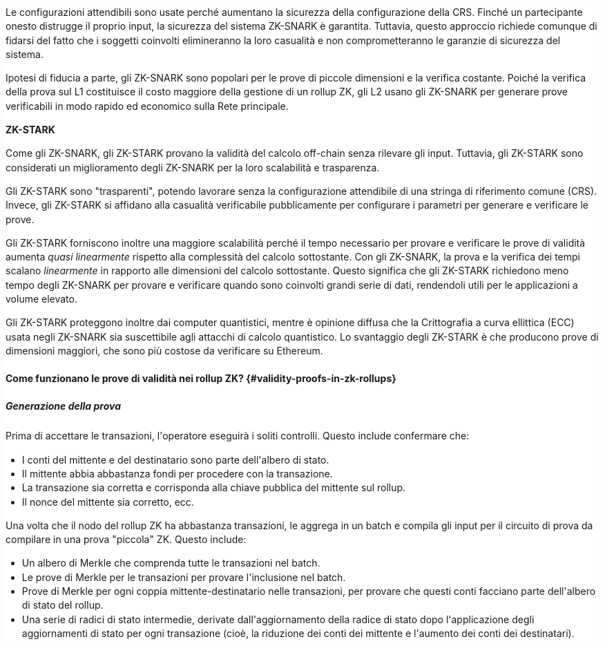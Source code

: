 Le configurazioni attendibili sono usate perché aumentano la sicurezza della configurazione della CRS. Finché un partecipante onesto distrugge il proprio input, la sicurezza del sistema ZK-SNARK è garantita. Tuttavia, questo approccio richiede comunque di fidarsi del fatto che i soggetti coinvolti elimineranno la loro casualità e non comprometteranno le garanzie di sicurezza del sistema.

Ipotesi di fiducia a parte, gli ZK-SNARK sono popolari per le prove di piccole dimensioni e la verifica costante. Poiché la verifica della prova sul L1 costituisce il costo maggiore della gestione di un rollup ZK, gli L2 usano gli ZK-SNARK per generare prove verificabili in modo rapido ed economico sulla Rete principale.

**ZK-STARK**

Come gli ZK-SNARK, gli ZK-STARK provano la validità del calcolo off-chain senza rilevare gli input. Tuttavia, gli ZK-STARK sono considerati un miglioramento degli ZK-SNARK per la loro scalabilità e trasparenza.

Gli ZK-STARK sono "trasparenti", potendo lavorare senza la configurazione attendibile di una stringa di riferimento comune (CRS). Invece, gli ZK-STARK si affidano alla casualità verificabile pubblicamente per configurare i parametri per generare e verificare le prove.

Gli ZK-STARK forniscono inoltre una maggiore scalabilità perché il tempo necessario per provare e verificare le prove di validità aumenta _quasi linearmente_ rispetto alla complessità del calcolo sottostante. Con gli ZK-SNARK, la prova e la verifica dei tempi scalano _linearmente_ in rapporto alle dimensioni del calcolo sottostante. Questo significa che gli ZK-STARK richiedono meno tempo degli ZK-SNARK per provare e verificare quando sono coinvolti grandi serie di dati, rendendoli utili per le applicazioni a volume elevato.

Gli ZK-STARK proteggono inoltre dai computer quantistici, mentre è opinione diffusa che la Crittografia a curva ellittica (ECC) usata negli ZK-SNARK sia suscettibile agli attacchi di calcolo quantistico. Lo svantaggio degli ZK-STARK è che producono prove di dimensioni maggiori, che sono più costose da verificare su Ethereum.

#### Come funzionano le prove di validità nei rollup ZK? \{#validity-proofs-in-zk-rollups}

##### Generazione della prova

Prima di accettare le transazioni, l'operatore eseguirà i soliti controlli. Questo include confermare che:

- I conti del mittente e del destinatario sono parte dell'albero di stato.
- Il mittente abbia abbastanza fondi per procedere con la transazione.
- La transazione sia corretta e corrisponda alla chiave pubblica del mittente sul rollup.
- Il nonce del mittente sia corretto, ecc.

Una volta che il nodo del rollup ZK ha abbastanza transazioni, le aggrega in un batch e compila gli input per il circuito di prova da compilare in una prova "piccola" ZK. Questo include:

- Un albero di Merkle che comprenda tutte le transazioni nel batch.
- Le prove di Merkle per le transazioni per provare l'inclusione nel batch.
- Prove di Merkle per ogni coppia mittente-destinatario nelle transazioni, per provare che questi conti facciano parte dell'albero di stato del rollup.
- Una serie di radici di stato intermedie, derivate dall'aggiornamento della radice di stato dopo l'applicazione degli aggiornamenti di stato per ogni transazione (cioè, la riduzione dei conti dei mittente e l'aumento dei conti dei destinatari).
